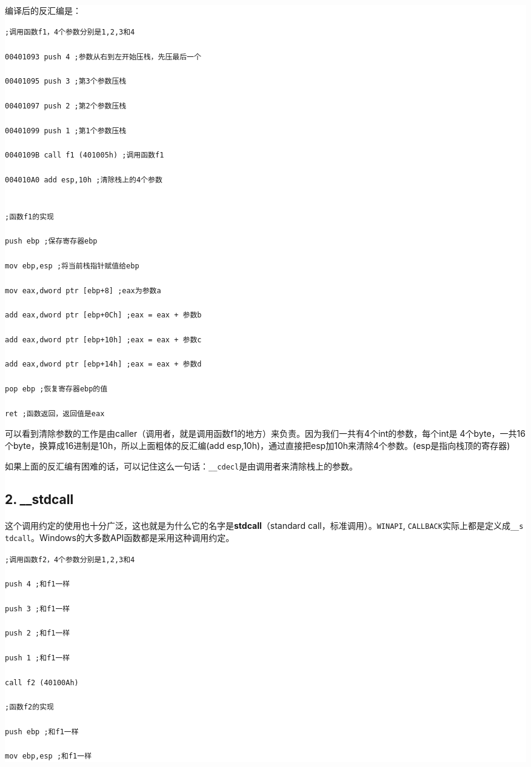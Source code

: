 编译后的反汇编是：

```
;调用函数f1，4个参数分别是1,2,3和4

00401093 push 4 ;参数从右到左开始压栈，先压最后一个

00401095 push 3 ;第3个参数压栈

00401097 push 2 ;第2个参数压栈

00401099 push 1 ;第1个参数压栈

0040109B call f1 (401005h) ;调用函数f1

004010A0 add esp,10h ;清除栈上的4个参数


;函数f1的实现

push ebp ;保存寄存器ebp

mov ebp,esp ;将当前栈指针赋值给ebp

mov eax,dword ptr [ebp+8] ;eax为参数a

add eax,dword ptr [ebp+0Ch] ;eax = eax + 参数b

add eax,dword ptr [ebp+10h] ;eax = eax + 参数c

add eax,dword ptr [ebp+14h] ;eax = eax + 参数d

pop ebp ;恢复寄存器ebp的值

ret ;函数返回，返回值是eax
```

可以看到清除参数的工作是由caller（调用者，就是调用函数f1的地方）来负责。因为我们一共有4个int的参数，每个int是 4个byte，一共16个byte，换算成16进制是10h，所以上面粗体的反汇编(add esp,10h)，通过直接把esp加10h来清除4个参数。(esp是指向栈顶的寄存器)

如果上面的反汇编有困难的话，可以记住这么一句话：`__cdecl`是由调用者来清除栈上的参数。

## 2. __stdcall 

这个调用约定的使用也十分广泛，这也就是为什么它的名字是**stdcall**（standard call，标准调用）。`WINAPI`, `CALLBACK`实际上都是定义成`__stdcall`。Windows的大多数API函数都是采用这种调用约定。

```
;调用函数f2，4个参数分别是1,2,3和4

push 4 ;和f1一样

push 3 ;和f1一样

push 2 ;和f1一样

push 1 ;和f1一样

call f2 (40100Ah)

;函数f2的实现

push ebp ;和f1一样

mov ebp,esp ;和f1一样

```